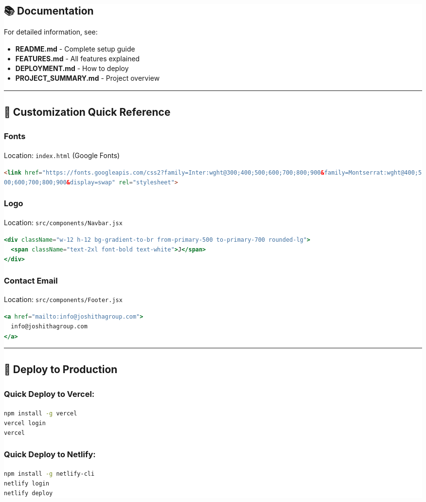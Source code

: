 
## 📚 Documentation

For detailed information, see:

- **README.md** - Complete setup guide
- **FEATURES.md** - All features explained
- **DEPLOYMENT.md** - How to deploy
- **PROJECT_SUMMARY.md** - Project overview

---

## 🎨 Customization Quick Reference

### Fonts
Location: `index.html` (Google Fonts)
```html
<link href="https://fonts.googleapis.com/css2?family=Inter:wght@300;400;500;600;700;800;900&family=Montserrat:wght@400;500;600;700;800;900&display=swap" rel="stylesheet">
```

### Logo
Location: `src/components/Navbar.jsx`
```jsx
<div className="w-12 h-12 bg-gradient-to-br from-primary-500 to-primary-700 rounded-lg">
  <span className="text-2xl font-bold text-white">J</span>
</div>
```

### Contact Email
Location: `src/components/Footer.jsx`
```jsx
<a href="mailto:info@joshithagroup.com">
  info@joshithagroup.com
</a>
```

---

## 🚀 Deploy to Production

### Quick Deploy to Vercel:
```bash
npm install -g vercel
vercel login
vercel
```

### Quick Deploy to Netlify:
```bash
npm install -g netlify-cli
netlify login
netlify deploy
```
